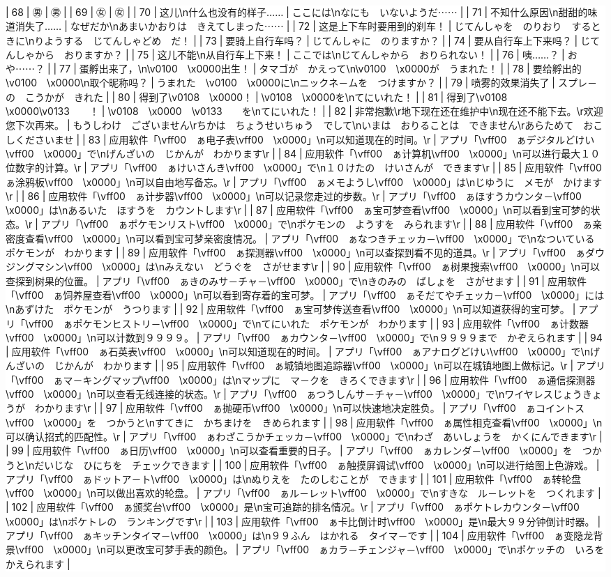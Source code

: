 | 68 | ㊚ | ㊚ |
| 69 | ㊛ | ㊛ |
| 70 | 这儿\n什么也没有的样子…… | ここには\nなにも　いないようだ⋯⋯ |
| 71 | 不知什么原因\n甜甜的味道消失了…… | なぜだか\nあまいかおりは　きえてしまった⋯⋯ |
| 72 | 这是上下车时要用到的刹车！ | じてんしゃを　のりおり　するときに\nりようする　じてんしゃどめ　だ！ |
| 73 | 要骑上自行车吗？ | じてんしゃに　のりますか？ |
| 74 | 要从自行车上下来吗？ | じてんしゃから　おりますか？ |
| 75 | 这儿不能\n从自行车上下来！ | ここでは\nじてんしゃから　おりられない！ |
| 76 | 咦……？ | おや⋯⋯？ |
| 77 | 蛋孵出来了，\n\v0100　\x0000出生！ | タマゴが　かえって\n\v0100　\x0000が　うまれた！ |
| 78 | 要给孵出的\v0100　\x0000\n取个昵称吗？ | うまれた　\v0100　\x0000に\nニックネ－ムを　つけますか？ |
| 79 | 喷雾的效果消失了 | スプレ－の　こうかが　きれた |
| 80 | 得到了\v0108　\x0000！ | \v0108　\x0000を\nてにいれた！ |
| 81 | 得到了\v0108　\x0000\v0133　　！ | \v0108　\x0000　\v0133　　を\nてにいれた！ |
| 82 | 非常抱歉\r地下现在还在维护中\n现在还不能下去。\r欢迎您下次再来。 | もうしわけ　ございません\rちかは　ちょうせいちゅう　でして\nいまは　おりることは　できません\rあらためて　おこしくださいませ |
| 83 | 应用软件「\vff00　ぁ电子表\vff00　\x0000」\n可以知道现在的时间。\r | アプリ「\vff00　ぁデジタルどけい\vff00　\x0000」で\nげんざいの　じかんが　わかります\r |
| 84 | 应用软件「\vff00　ぁ计算机\vff00　\x0000」\n可以进行最大１０位数字的计算。\r | アプリ「\vff00　ぁけいさんき\vff00　\x0000」で\n１０けたの　けいさんが　できます\r |
| 85 | 应用软件「\vff00　ぁ涂鸦板\vff00　\x0000」\n可以自由地写备忘。\r | アプリ「\vff00　ぁメモようし\vff00　\x0000」は\nじゆうに　メモが　かけます\r |
| 86 | 应用软件「\vff00　ぁ计步器\vff00　\x0000」\n可以记录您走过的步数。\r | アプリ「\vff00　ぁほすうカウンタ－\vff00　\x0000」は\nあるいた　ほすうを　カウントします\r |
| 87 | 应用软件「\vff00　ぁ宝可梦查看\vff00　\x0000」\n可以看到宝可梦的状态。\r | アプリ「\vff00　ぁポケモンリスト\vff00　\x0000」で\nポケモンの　ようすを　みられます\r |
| 88 | 应用软件「\vff00　ぁ亲密度查看\vff00　\x0000」\n可以看到宝可梦亲密度情况。 | アプリ「\vff00　ぁなつきチェッカ－\vff00　\x0000」で\nなついている　ポケモンが　わかります |
| 89 | 应用软件「\vff00　ぁ探测器\vff00　\x0000」\n可以查探到看不见的道具。\r | アプリ「\vff00　ぁダウジングマシン\vff00　\x0000」は\nみえない　どうぐを　さがせます\r |
| 90 | 应用软件「\vff00　ぁ树果搜索\vff00　\x0000」\n可以查探到树果的位置。 | アプリ「\vff00　ぁきのみサ－チャ－\vff00　\x0000」で\nきのみの　ばしょを　さがせます |
| 91 | 应用软件「\vff00　ぁ饲养屋查看\vff00　\x0000」\n可以看到寄存着的宝可梦。 | アプリ「\vff00　ぁそだてやチェッカ－\vff00　\x0000」には\nあずけた　ポケモンが　うつります |
| 92 | 应用软件「\vff00　ぁ宝可梦传送查看\vff00　\x0000」\n可以知道获得的宝可梦。 | アプリ「\vff00　ぁポケモンヒストリ－\vff00　\x0000」で\nてにいれた　ポケモンが　わかります |
| 93 | 应用软件「\vff00　ぁ计数器\vff00　\x0000」\n可以计数到９９９９。 | アプリ「\vff00　ぁカウンタ－\vff00　\x0000」で\n９９９９まで　かぞえられます |
| 94 | 应用软件「\vff00　ぁ石英表\vff00　\x0000」\n可以知道现在的时间。 | アプリ「\vff00　ぁアナログどけい\vff00　\x0000」で\nげんざいの　じかんが　わかります |
| 95 | 应用软件「\vff00　ぁ城镇地图追踪器\vff00　\x0000」\n可以在城镇地图上做标记。\r | アプリ「\vff00　ぁマ－キングマップ\vff00　\x0000」は\nマップに　マ－クを　きろくできます\r |
| 96 | 应用软件「\vff00　ぁ通信探测器\vff00　\x0000」\n可以查看无线连接的状态。\r | アプリ「\vff00　ぁつうしんサ－チャ－\vff00　\x0000」で\nワイヤレスじょうきょうが　わかります\r |
| 97 | 应用软件「\vff00　ぁ抛硬币\vff00　\x0000」\n可以快速地决定胜负。 | アプリ「\vff00　ぁコイントス\vff00　\x0000」を　つかうと\nすてきに　かちまけを　きめられます |
| 98 | 应用软件「\vff00　ぁ属性相克查看\vff00　\x0000」\n可以确认招式的匹配性。\r | アプリ「\vff00　ぁわざこうかチェッカ－\vff00　\x0000」で\nわざ　あいしょうを　かくにんできます\r |
| 99 | 应用软件「\vff00　ぁ日历\vff00　\x0000」\n可以查看重要的日子。 | アプリ「\vff00　ぁカレンダ－\vff00　\x0000」を　つかうと\nだいじな　ひにちを　チェックできます |
| 100 | 应用软件「\vff00　ぁ触摸屏调试\vff00　\x0000」\n可以进行给图上色游戏。 | アプリ「\vff00　ぁドットア－ト\vff00　\x0000」は\nぬりえを　たのしむことが　できます |
| 101 | 应用软件「\vff00　ぁ转轮盘\vff00　\x0000」\n可以做出喜欢的轮盘。 | アプリ「\vff00　ぁル－レット\vff00　\x0000」で\nすきな　ル－レットを　つくれます |
| 102 | 应用软件「\vff00　ぁ颁奖台\vff00　\x0000」是\n宝可追踪的排名情况。\r | アプリ「\vff00　ぁポケトレカウンタ－\vff00　\x0000」は\nポケトレの　ランキングです\r |
| 103 | 应用软件「\vff00　ぁ卡比倒计时\vff00　\x0000」是\n最大９９分钟倒计时器。 | アプリ「\vff00　ぁキッチンタイマ－\vff00　\x0000」は\n９９ふん　はかれる　タイマ－です |
| 104 | 应用软件「\vff00　ぁ变隐龙背景\vff00　\x0000」\n可以更改宝可梦手表的颜色。 | アプリ「\vff00　ぁカラ－チェンジャ－\vff00　\x0000」で\nポケッチの　いろを　かえられます |